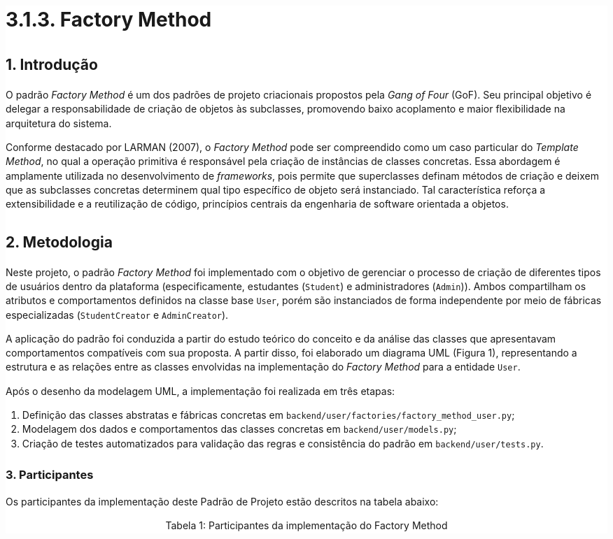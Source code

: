 <style>
    .markdown-section table {
        justify-items: center;
    }

    img{
        max-height: 300px;
        justify-items: center;
    }

</style>

# 3.1.3. Factory Method

## 1. Introdução

O padrão _Factory Method_ é um dos padrões de projeto criacionais propostos pela _Gang of Four_ (GoF). Seu principal objetivo é delegar a responsabilidade de criação de objetos às subclasses, promovendo baixo acoplamento e maior flexibilidade na arquitetura do sistema.

Conforme destacado por LARMAN (2007), o _Factory Method_ pode ser compreendido como um caso particular do _Template Method_, no qual a operação primitiva é responsável pela criação de instâncias de classes concretas. Essa abordagem é amplamente utilizada no desenvolvimento de _frameworks_, pois permite que superclasses definam métodos de criação e deixem que as subclasses concretas determinem qual tipo específico de objeto será instanciado. Tal característica reforça a extensibilidade e a reutilização de código, princípios centrais da engenharia de software orientada a objetos.

## 2. Metodologia

Neste projeto, o padrão _Factory Method_ foi implementado com o objetivo de gerenciar o processo de criação de diferentes tipos de usuários dentro da plataforma (especificamente, estudantes (`Student`) e administradores (`Admin`)). Ambos compartilham os atributos e comportamentos definidos na classe base `User`, porém são instanciados de forma independente por meio de fábricas especializadas (`StudentCreator` e `AdminCreator`).

A aplicação do padrão foi conduzida a partir do estudo teórico do conceito e da análise das classes que apresentavam comportamentos compatíveis com sua proposta. A partir disso, foi elaborado um diagrama UML (Figura 1), representando a estrutura e as relações entre as classes envolvidas na implementação do _Factory Method_ para a entidade `User`.

Após o desenho da modelagem UML, a implementação foi realizada em três etapas:

1. Definição das classes abstratas e fábricas concretas em `backend/user/factories/factory_method_user.py`;
2. Modelagem dos dados e comportamentos das classes concretas em `backend/user/models.py`;
3. Criação de testes automatizados para validação das regras e consistência do padrão em `backend/user/tests.py`.

### 3. Participantes

Os participantes da implementação deste Padrão de Projeto estão descritos na tabela abaixo:

<p style="text-align: center;">Tabela 1: Participantes da implementação do Factory Method</p>
